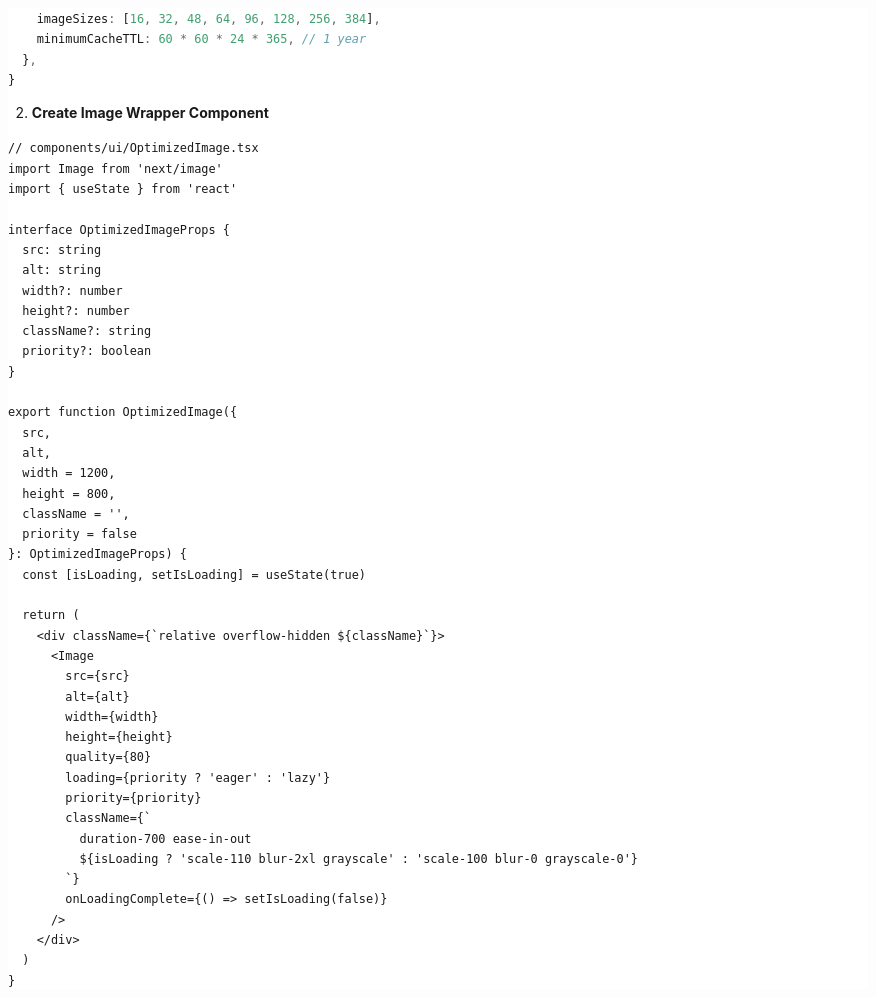```javascript
    imageSizes: [16, 32, 48, 64, 96, 128, 256, 384],
    minimumCacheTTL: 60 * 60 * 24 * 365, // 1 year
  },
}
```

2. **Create Image Wrapper Component**
```tsx
// components/ui/OptimizedImage.tsx
import Image from 'next/image'
import { useState } from 'react'

interface OptimizedImageProps {
  src: string
  alt: string
  width?: number
  height?: number
  className?: string
  priority?: boolean
}

export function OptimizedImage({
  src,
  alt,
  width = 1200,
  height = 800,
  className = '',
  priority = false
}: OptimizedImageProps) {
  const [isLoading, setIsLoading] = useState(true)

  return (
    <div className={`relative overflow-hidden ${className}`}>
      <Image
        src={src}
        alt={alt}
        width={width}
        height={height}
        quality={80}
        loading={priority ? 'eager' : 'lazy'}
        priority={priority}
        className={`
          duration-700 ease-in-out
          ${isLoading ? 'scale-110 blur-2xl grayscale' : 'scale-100 blur-0 grayscale-0'}
        `}
        onLoadingComplete={() => setIsLoading(false)}
      />
    </div>
  )
}
```
